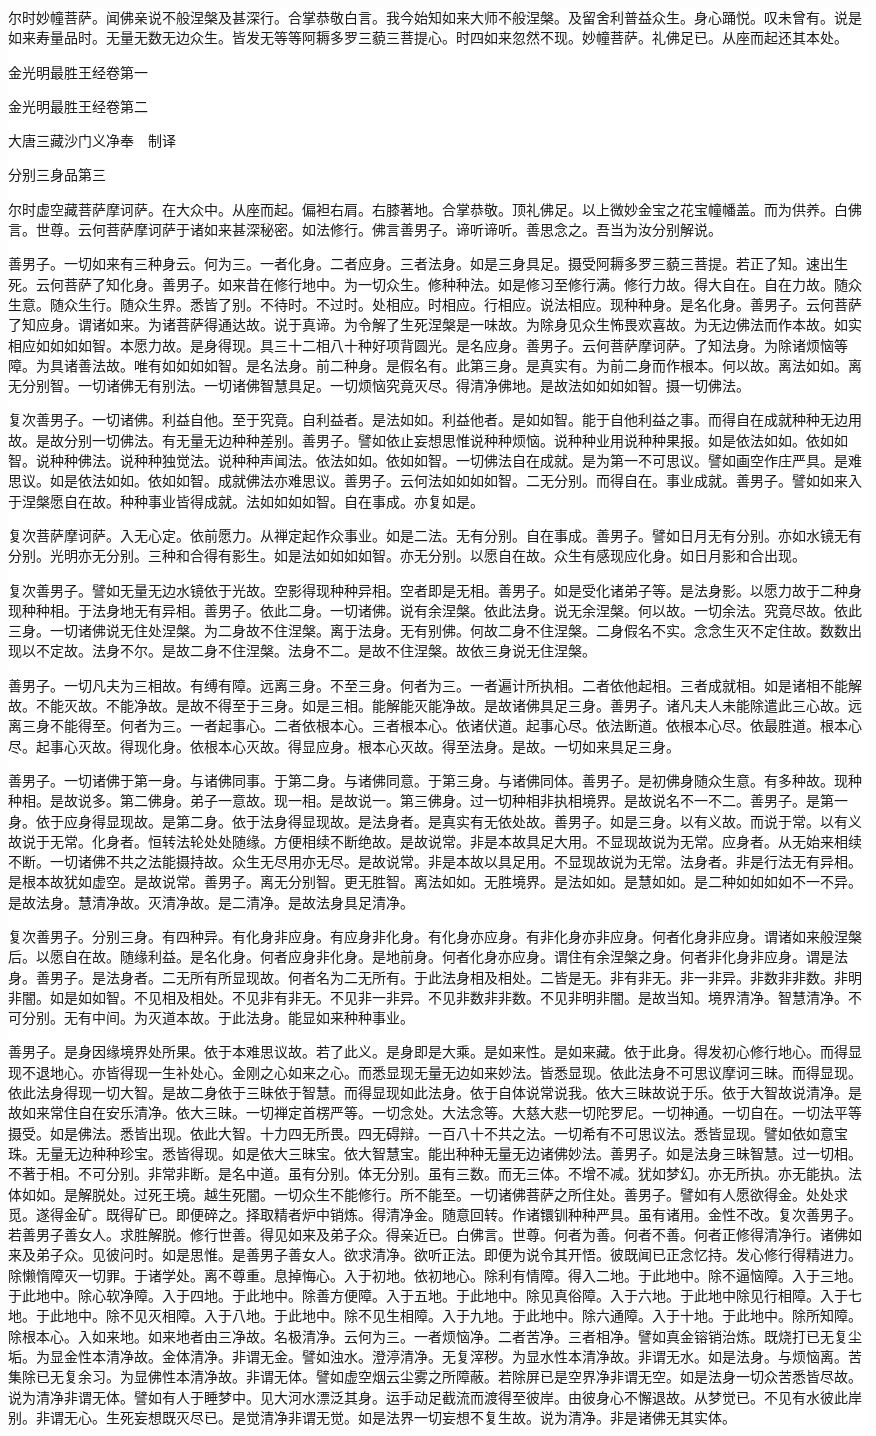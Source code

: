 尔时妙幢菩萨。闻佛亲说不般涅槃及甚深行。合掌恭敬白言。我今始知如来大师不般涅槃。及留舍利普益众生。身心踊悦。叹未曾有。说是如来寿量品时。无量无数无边众生。皆发无等等阿耨多罗三藐三菩提心。时四如来忽然不现。妙幢菩萨。礼佛足已。从座而起还其本处。  

金光明最胜王经卷第一  

金光明最胜王经卷第二  

大唐三藏沙门义净奉　制译  

分别三身品第三  

尔时虚空藏菩萨摩诃萨。在大众中。从座而起。偏袒右肩。右膝著地。合掌恭敬。顶礼佛足。以上微妙金宝之花宝幢幡盖。而为供养。白佛言。世尊。云何菩萨摩诃萨于诸如来甚深秘密。如法修行。佛言善男子。谛听谛听。善思念之。吾当为汝分别解说。  

善男子。一切如来有三种身云。何为三。一者化身。二者应身。三者法身。如是三身具足。摄受阿耨多罗三藐三菩提。若正了知。速出生死。云何菩萨了知化身。善男子。如来昔在修行地中。为一切众生。修种种法。如是修习至修行满。修行力故。得大自在。自在力故。随众生意。随众生行。随众生界。悉皆了别。不待时。不过时。处相应。时相应。行相应。说法相应。现种种身。是名化身。善男子。云何菩萨了知应身。谓诸如来。为诸菩萨得通达故。说于真谛。为令解了生死涅槃是一味故。为除身见众生怖畏欢喜故。为无边佛法而作本故。如实相应如如如如智。本愿力故。是身得现。具三十二相八十种好项背圆光。是名应身。善男子。云何菩萨摩诃萨。了知法身。为除诸烦恼等障。为具诸善法故。唯有如如如如智。是名法身。前二种身。是假名有。此第三身。是真实有。为前二身而作根本。何以故。离法如如。离无分别智。一切诸佛无有别法。一切诸佛智慧具足。一切烦恼究竟灭尽。得清净佛地。是故法如如如如智。摄一切佛法。  

复次善男子。一切诸佛。利益自他。至于究竟。自利益者。是法如如。利益他者。是如如智。能于自他利益之事。而得自在成就种种无边用故。是故分别一切佛法。有无量无边种种差别。善男子。譬如依止妄想思惟说种种烦恼。说种种业用说种种果报。如是依法如如。依如如智。说种种佛法。说种种独觉法。说种种声闻法。依法如如。依如如智。一切佛法自在成就。是为第一不可思议。譬如画空作庄严具。是难思议。如是依法如如。依如如智。成就佛法亦难思议。善男子。云何法如如如如智。二无分别。而得自在。事业成就。善男子。譬如如来入于涅槃愿自在故。种种事业皆得成就。法如如如如智。自在事成。亦复如是。  

复次菩萨摩诃萨。入无心定。依前愿力。从禅定起作众事业。如是二法。无有分别。自在事成。善男子。譬如日月无有分别。亦如水镜无有分别。光明亦无分别。三种和合得有影生。如是法如如如如智。亦无分别。以愿自在故。众生有感现应化身。如日月影和合出现。  

复次善男子。譬如无量无边水镜依于光故。空影得现种种异相。空者即是无相。善男子。如是受化诸弟子等。是法身影。以愿力故于二种身现种种相。于法身地无有异相。善男子。依此二身。一切诸佛。说有余涅槃。依此法身。说无余涅槃。何以故。一切余法。究竟尽故。依此三身。一切诸佛说无住处涅槃。为二身故不住涅槃。离于法身。无有别佛。何故二身不住涅槃。二身假名不实。念念生灭不定住故。数数出现以不定故。法身不尔。是故二身不住涅槃。法身不二。是故不住涅槃。故依三身说无住涅槃。  

善男子。一切凡夫为三相故。有缚有障。远离三身。不至三身。何者为三。一者遍计所执相。二者依他起相。三者成就相。如是诸相不能解故。不能灭故。不能净故。是故不得至于三身。如是三相。能解能灭能净故。是故诸佛具足三身。善男子。诸凡夫人未能除遣此三心故。远离三身不能得至。何者为三。一者起事心。二者依根本心。三者根本心。依诸伏道。起事心尽。依法断道。依根本心尽。依最胜道。根本心尽。起事心灭故。得现化身。依根本心灭故。得显应身。根本心灭故。得至法身。是故。一切如来具足三身。  

善男子。一切诸佛于第一身。与诸佛同事。于第二身。与诸佛同意。于第三身。与诸佛同体。善男子。是初佛身随众生意。有多种故。现种种相。是故说多。第二佛身。弟子一意故。现一相。是故说一。第三佛身。过一切种相非执相境界。是故说名不一不二。善男子。是第一身。依于应身得显现故。是第二身。依于法身得显现故。是法身者。是真实有无依处故。善男子。如是三身。以有义故。而说于常。以有义故说于无常。化身者。恒转法轮处处随缘。方便相续不断绝故。是故说常。非是本故具足大用。不显现故说为无常。应身者。从无始来相续不断。一切诸佛不共之法能摄持故。众生无尽用亦无尽。是故说常。非是本故以具足用。不显现故说为无常。法身者。非是行法无有异相。是根本故犹如虚空。是故说常。善男子。离无分别智。更无胜智。离法如如。无胜境界。是法如如。是慧如如。是二种如如如如不一不异。是故法身。慧清净故。灭清净故。是二清净。是故法身具足清净。  

复次善男子。分别三身。有四种异。有化身非应身。有应身非化身。有化身亦应身。有非化身亦非应身。何者化身非应身。谓诸如来般涅槃后。以愿自在故。随缘利益。是名化身。何者应身非化身。是地前身。何者化身亦应身。谓住有余涅槃之身。何者非化身非应身。谓是法身。善男子。是法身者。二无所有所显现故。何者名为二无所有。于此法身相及相处。二皆是无。非有非无。非一非异。非数非非数。非明非闇。如是如如智。不见相及相处。不见非有非无。不见非一非异。不见非数非非数。不见非明非闇。是故当知。境界清净。智慧清净。不可分别。无有中间。为灭道本故。于此法身。能显如来种种事业。  

善男子。是身因缘境界处所果。依于本难思议故。若了此义。是身即是大乘。是如来性。是如来藏。依于此身。得发初心修行地心。而得显现不退地心。亦皆得现一生补处心。金刚之心如来之心。而悉显现无量无边如来妙法。皆悉显现。依此法身不可思议摩诃三昧。而得显现。依此法身得现一切大智。是故二身依于三昧依于智慧。而得显现如此法身。依于自体说常说我。依大三昧故说于乐。依于大智故说清净。是故如来常住自在安乐清净。依大三昧。一切禅定首楞严等。一切念处。大法念等。大慈大悲一切陀罗尼。一切神通。一切自在。一切法平等摄受。如是佛法。悉皆出现。依此大智。十力四无所畏。四无碍辩。一百八十不共之法。一切希有不可思议法。悉皆显现。譬如依如意宝珠。无量无边种种珍宝。悉皆得现。如是依大三昧宝。依大智慧宝。能出种种无量无边诸佛妙法。善男子。如是法身三昧智慧。过一切相。不著于相。不可分别。非常非断。是名中道。虽有分别。体无分别。虽有三数。而无三体。不增不减。犹如梦幻。亦无所执。亦无能执。法体如如。是解脱处。过死王境。越生死闇。一切众生不能修行。所不能至。一切诸佛菩萨之所住处。善男子。譬如有人愿欲得金。处处求觅。遂得金矿。既得矿已。即便碎之。择取精者炉中销炼。得清净金。随意回转。作诸镮钏种种严具。虽有诸用。金性不改。复次善男子。若善男子善女人。求胜解脱。修行世善。得见如来及弟子众。得亲近已。白佛言。世尊。何者为善。何者不善。何者正修得清净行。诸佛如来及弟子众。见彼问时。如是思惟。是善男子善女人。欲求清净。欲听正法。即便为说令其开悟。彼既闻已正念忆持。发心修行得精进力。除懒惰障灭一切罪。于诸学处。离不尊重。息掉悔心。入于初地。依初地心。除利有情障。得入二地。于此地中。除不逼恼障。入于三地。于此地中。除心软净障。入于四地。于此地中。除善方便障。入于五地。于此地中。除见真俗障。入于六地。于此地中除见行相障。入于七地。于此地中。除不见灭相障。入于八地。于此地中。除不见生相障。入于九地。于此地中。除六通障。入于十地。于此地中。除所知障。除根本心。入如来地。如来地者由三净故。名极清净。云何为三。一者烦恼净。二者苦净。三者相净。譬如真金镕销治炼。既烧打已无复尘垢。为显金性本清净故。金体清净。非谓无金。譬如浊水。澄渟清净。无复滓秽。为显水性本清净故。非谓无水。如是法身。与烦恼离。苦集除已无复余习。为显佛性本清净故。非谓无体。譬如虚空烟云尘雾之所障蔽。若除屏已是空界净非谓无空。如是法身一切众苦悉皆尽故。说为清净非谓无体。譬如有人于睡梦中。见大河水漂泛其身。运手动足截流而渡得至彼岸。由彼身心不懈退故。从梦觉已。不见有水彼此岸别。非谓无心。生死妄想既灭尽已。是觉清净非谓无觉。如是法界一切妄想不复生故。说为清净。非是诸佛无其实体。  
